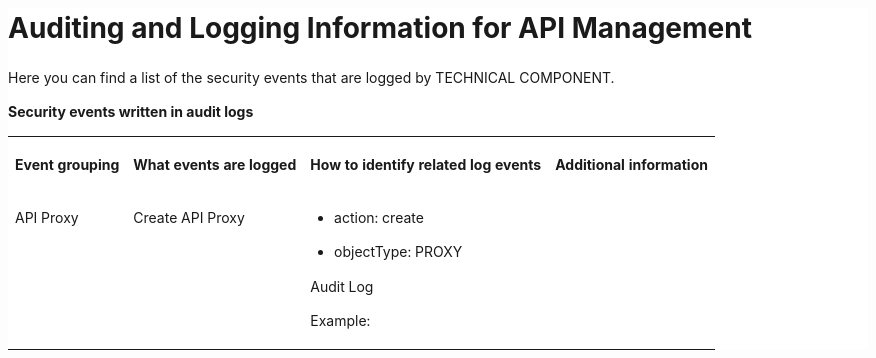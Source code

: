 

# Auditing and Logging Information for API Management

Here you can find a list of the security events that are logged by TECHNICAL COMPONENT.

**Security events written in audit logs**


<table>
<tr>
<th valign="top">

Event grouping



</th>
<th valign="top">

What events are logged



</th>
<th valign="top">

How to identify related log events



</th>
<th valign="top">

Additional information



</th>
</tr>
<tr>
<td valign="top">

API Proxy



</td>
<td valign="top">

Create API Proxy



</td>
<td valign="top">

-   action: create

-   objectType: PROXY


Audit Log

Example:
